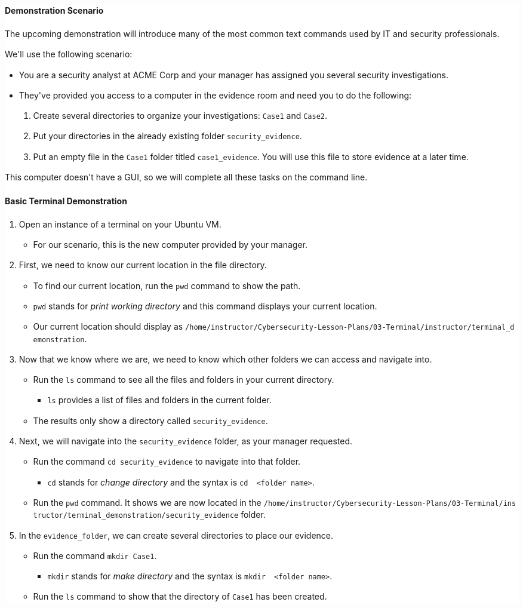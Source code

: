 #### Demonstration Scenario

The upcoming demonstration will introduce many of the most common text commands used by IT and security professionals.

We'll use the following scenario:

  - You are a security analyst at ACME Corp and your manager has assigned you several security investigations.

  - They've provided you access to a computer in the evidence room and need you to do the following:

     1. Create several directories to organize your investigations: `Case1` and `Case2`.

     2. Put your directories in the already existing folder `security_evidence`.

     3. Put an empty file in the `Case1` folder titled `case1_evidence`. You will use this file to store evidence at a later time.

This computer doesn't have a GUI, so we will complete all these tasks on the command line.  

#### Basic Terminal Demonstration

1. Open an instance of a terminal on your Ubuntu VM.

   - For our scenario, this is the new computer provided by your manager.
  

2. First, we need to know our current location in the file directory. 
  
   - To find our current location, run the `pwd` command to show the path.

   - `pwd` stands for *print working directory* and this command displays your current location.

   - Our current location should display as `/home/instructor/Cybersecurity-Lesson-Plans/03-Terminal/instructor/terminal_demonstration`.
   
3. Now that we know where we are, we need to know which other folders we can access and navigate into.
  
   - Run the `ls` command to see all the files and folders in your current directory.

     - `ls` provides a list of files and folders in the current folder. 

   - The results only show a directory called `security_evidence`.
   
4. Next, we will navigate into  the  `security_evidence` folder, as your manager requested.
 
   - Run the command `cd security_evidence` to navigate into that folder.

     - `cd` stands for _change directory_ and the syntax is  `cd  <folder name>`.

   - Run the `pwd` command. It shows we are now located in the `/home/instructor/Cybersecurity-Lesson-Plans/03-Terminal/instructor/terminal_demonstration/security_evidence` folder.
   
5. In the `evidence_folder`, we can create several directories to place our evidence.

   - Run the command `mkdir Case1`.

     - `mkdir` stands for _make directory_ and the syntax is `mkdir  <folder name>`.

   - Run the `ls` command to show that the directory of `Case1` has been created.
